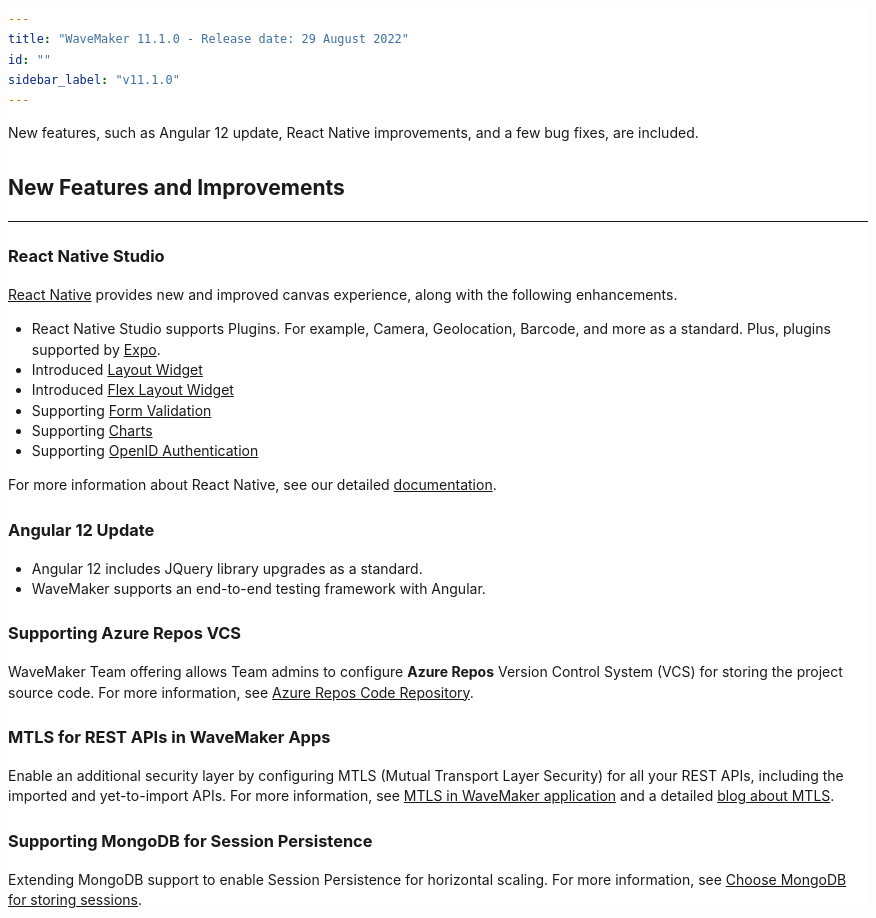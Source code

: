 ```yaml
---
title: "WaveMaker 11.1.0 - Release date: 29 August 2022"
id: ""
sidebar_label: "v11.1.0"
---
```

New features, such as Angular 12 update, React Native improvements, and a few bug fixes, are included.

## New Features and Improvements
---

### React Native Studio

[React Native](/learn/react-native/react-native) provides new and improved canvas experience, along with the following enhancements.

- React Native Studio supports Plugins. For example, Camera, Geolocation, Barcode, and more as a standard. Plus, plugins supported by [Expo](https://docs.expo.dev/versions/v45.0.0/sdk/accelerometer/).
- Introduced [Layout Widget](/learn/app-development/widgets/container/layout)
- Introduced [Flex Layout Widget](/learn/app-development/widgets/container/flex-layout)
- Supporting [Form Validation](/learn/app-development/widgets/datalive/field-validator)
- Supporting [Charts](/learn/app-development/widgets/chart/chart-widget)
- Supporting [OpenID Authentication](/learn/app-development/app-security/authentication#open-id)

For more information about React Native, see our detailed [documentation](/learn/react-native/react-native).

### Angular 12 Update

- Angular 12 includes JQuery library upgrades as a standard.
- WaveMaker supports an end-to-end testing framework with Angular. 

### Supporting Azure Repos VCS

WaveMaker Team offering allows Team admins to configure **Azure Repos** Version Control System (VCS) for storing the project source code. For more information, see [Azure Repos Code Repository](/learn/how-tos/azure-repos-vcs).

### MTLS for REST APIs in WaveMaker Apps

Enable an additional security layer by configuring MTLS (Mutual Transport Layer Security) for all your REST APIs, including the imported and yet-to-import APIs. For more information, see [MTLS in WaveMaker application](/learn/how-tos/configure-mtls-in-wmapp) and a detailed [blog about MTLS](/learn/blog/2022/08/23/Support-for-mutual-tls-in-rest-apis).

### Supporting MongoDB for Session Persistence

Extending MongoDB support to enable Session Persistence for horizontal scaling. For more information, see [Choose MongoDB for storing sessions](/learn/app-development/app-security/session-persistence#mongo-db).
